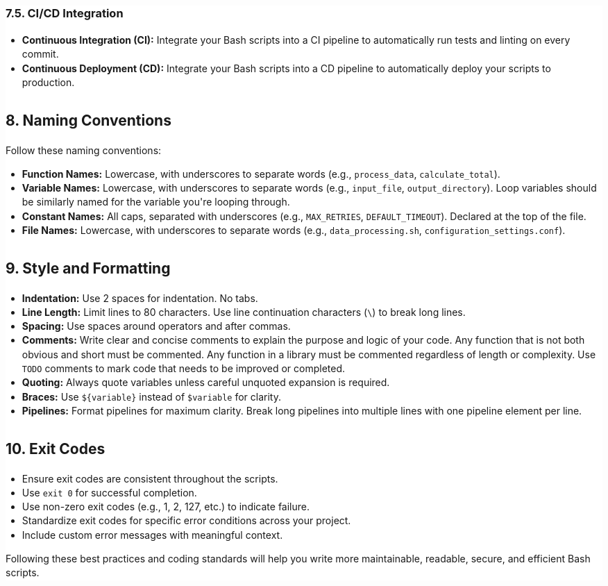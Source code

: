 ### 7.5. CI/CD Integration

*   **Continuous Integration (CI):** Integrate your Bash scripts into a CI pipeline to automatically run tests and linting on every commit.
*   **Continuous Deployment (CD):** Integrate your Bash scripts into a CD pipeline to automatically deploy your scripts to production.

## 8. Naming Conventions

Follow these naming conventions:

*   **Function Names:** Lowercase, with underscores to separate words (e.g., `process_data`, `calculate_total`).
*   **Variable Names:** Lowercase, with underscores to separate words (e.g., `input_file`, `output_directory`). Loop variables should be similarly named for the variable you're looping through.
*   **Constant Names:** All caps, separated with underscores (e.g., `MAX_RETRIES`, `DEFAULT_TIMEOUT`). Declared at the top of the file.
*   **File Names:** Lowercase, with underscores to separate words (e.g., `data_processing.sh`, `configuration_settings.conf`).

## 9. Style and Formatting

*   **Indentation:** Use 2 spaces for indentation. No tabs.
*   **Line Length:** Limit lines to 80 characters. Use line continuation characters (`\`) to break long lines.
*   **Spacing:** Use spaces around operators and after commas.
*   **Comments:** Write clear and concise comments to explain the purpose and logic of your code. Any function that is not both obvious and short must be commented. Any function in a library must be commented regardless of length or complexity. Use `TODO` comments to mark code that needs to be improved or completed.
*   **Quoting:** Always quote variables unless careful unquoted expansion is required.
*   **Braces:** Use `${variable}` instead of `$variable` for clarity.
*   **Pipelines:** Format pipelines for maximum clarity. Break long pipelines into multiple lines with one pipeline element per line.

## 10. Exit Codes
*   Ensure exit codes are consistent throughout the scripts.
*   Use `exit 0` for successful completion.
*   Use non-zero exit codes (e.g., 1, 2, 127, etc.) to indicate failure.
*   Standardize exit codes for specific error conditions across your project.
*   Include custom error messages with meaningful context.

Following these best practices and coding standards will help you write more maintainable, readable, secure, and efficient Bash scripts.